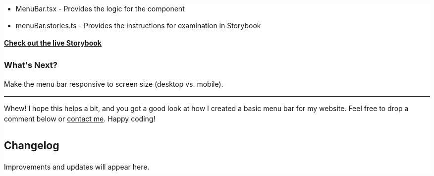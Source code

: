 * MenuBar.tsx - Provides the logic for the component
    
* menuBar.stories.ts - Provides the instructions for examination in Storybook
    

[**Check out the live Storybook**](https://storybook.stephenjlu.com/?path=/story/menu-bar--default)

### What's Next?

Make the menu bar responsive to screen size (desktop vs. mobile).

---

Whew! I hope this helps a bit, and you got a good look at how I created a basic menu bar for my website. Feel free to drop a comment below or [contact me](https://www.stephenjlu.com/contact#main). Happy coding!

## Changelog

Improvements and updates will appear here.